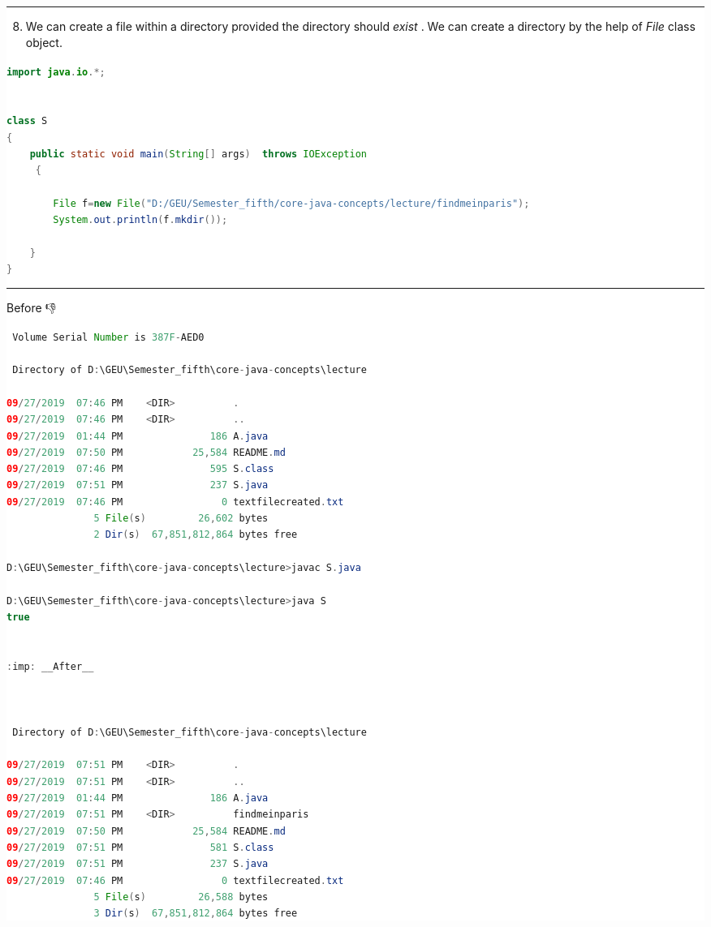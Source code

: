 
---

8. We can create a file within a directory provided the directory should *exist* . We can create a 
directory by the help of *File* class object.

```java
import java.io.*;


class S
{
	public static void main(String[] args)	throws IOException
	 {
		
		File f=new File("D:/GEU/Semester_fifth/core-java-concepts/lecture/findmeinparis");
		System.out.println(f.mkdir());

	}
}

```

---

Before :-1:

```java
 Volume Serial Number is 387F-AED0

 Directory of D:\GEU\Semester_fifth\core-java-concepts\lecture

09/27/2019  07:46 PM    <DIR>          .
09/27/2019  07:46 PM    <DIR>          ..
09/27/2019  01:44 PM               186 A.java
09/27/2019  07:50 PM            25,584 README.md
09/27/2019  07:46 PM               595 S.class
09/27/2019  07:51 PM               237 S.java
09/27/2019  07:46 PM                 0 textfilecreated.txt
               5 File(s)         26,602 bytes
               2 Dir(s)  67,851,812,864 bytes free

D:\GEU\Semester_fifth\core-java-concepts\lecture>javac S.java

D:\GEU\Semester_fifth\core-java-concepts\lecture>java S
true


:imp: __After__



 Directory of D:\GEU\Semester_fifth\core-java-concepts\lecture

09/27/2019  07:51 PM    <DIR>          .
09/27/2019  07:51 PM    <DIR>          ..
09/27/2019  01:44 PM               186 A.java
09/27/2019  07:51 PM    <DIR>          findmeinparis
09/27/2019  07:50 PM            25,584 README.md
09/27/2019  07:51 PM               581 S.class
09/27/2019  07:51 PM               237 S.java
09/27/2019  07:46 PM                 0 textfilecreated.txt
               5 File(s)         26,588 bytes
               3 Dir(s)  67,851,812,864 bytes free

```
